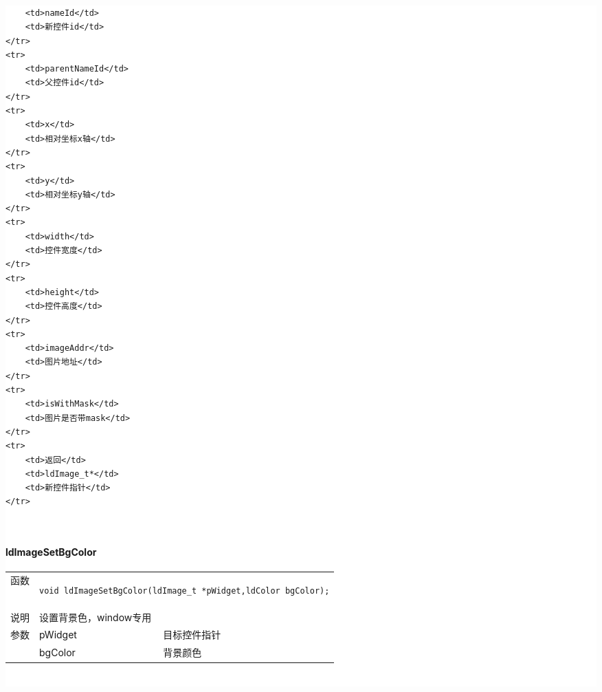         <td>nameId</td>
        <td>新控件id</td>
    </tr>
    <tr>
        <td>parentNameId</td>
        <td>父控件id</td>
    </tr>
    <tr>
        <td>x</td>
        <td>相对坐标x轴</td>
    </tr>
    <tr>
        <td>y</td>
        <td>相对坐标y轴</td>
    </tr>
    <tr>
        <td>width</td>
        <td>控件宽度</td>
    </tr>
    <tr>
        <td>height</td>
        <td>控件高度</td>
    </tr>
    <tr>
        <td>imageAddr</td>
        <td>图片地址</td>
    </tr>
    <tr>
        <td>isWithMask</td>
        <td>图片是否带mask</td>
    </tr>
    <tr>
        <td>返回</td>
        <td>ldImage_t*</td>
        <td>新控件指针</td>
    </tr>
</table>
<br>

#### ldImageSetBgColor
<table>
    <tr>
        <td>函数</td>
        <td colspan="2">
            <pre><code class="language-c">void ldImageSetBgColor(ldImage_t *pWidget,ldColor bgColor);</code></pre>
        </td>
    </tr>
    <tr>
        <td>说明</td>
        <td colspan="2">
    设置背景色，window专用        </td>
    </tr>
    <tr>
        <td rowspan="2">参数</td>
        <td>pWidget</td>
        <td>目标控件指针</td>
    </tr>
    <tr>
        <td>bgColor</td>
        <td>背景颜色</td>
    </tr>
</table>
<br>